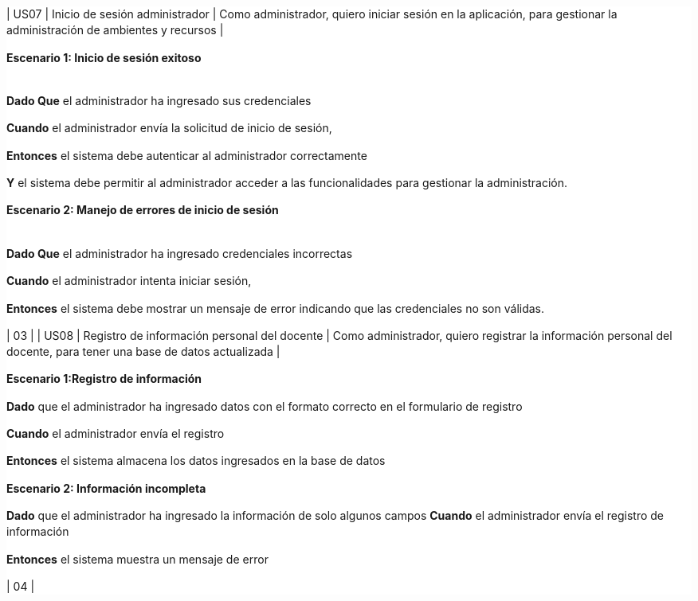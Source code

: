 | US07   | Inicio de sesión administrador                                                              | Como administrador, quiero iniciar sesión en la aplicación, para gestionar la administración de ambientes y recursos                                                                                                                                                                   | <p>**Escenario 1: Inicio de sesión exitoso**</p><p><br>**Dado Que** el administrador ha ingresado sus credenciales</p><p>**Cuando** el administrador envía la solicitud de inicio de sesión,</p><p>**Entonces** el sistema debe autenticar al administrador correctamente</p><p>**Y** el sistema debe permitir al administrador acceder a las funcionalidades para gestionar la administración.</p><p></p><p></p><p>**Escenario 2: Manejo de errores de inicio de sesión**</p><p><br> **Dado Que** el administrador ha ingresado credenciales incorrectas</p><p>**Cuando** el administrador intenta iniciar sesión,</p><p>**Entonces** el sistema debe mostrar un mensaje de error indicando que las credenciales no son válidas.</p><p></p><p></p>                                                                                                                                                                                                                                                                                                                                                                                                                                                                                                                                                                                                                                                                                                                                                                                                                                                                                                                                                                                                                                                                                                                                                       | 03         |
| US08   | Registro de información personal del docente                                                | Como administrador, quiero registrar la información personal del docente, para tener una base de datos actualizada                                                                                                                                                                     | <p>**Escenario 1:Registro de información**</p><p></p><p>**Dado** que el administrador ha ingresado datos con el formato correcto en el formulario de registro</p><p>**Cuando** el administrador envía el registro</p><p>**Entonces** el sistema almacena los datos ingresados en la base de datos</p><p></p><p>**Escenario 2: Información incompleta**</p><p></p><p>**Dado** que el administrador ha ingresado la información de solo algunos campos **Cuando** el administrador envía el registro de información</p><p>**Entonces** el sistema muestra un mensaje de error</p><p></p>                                                                                                                                                                                                                                                                                                                                                                                                                                                                                                                                                                                                                                                                                                                                                                                                                                                                                                                                                                                                                                                                                                                                                                                                                                                                                                                    | 04         |